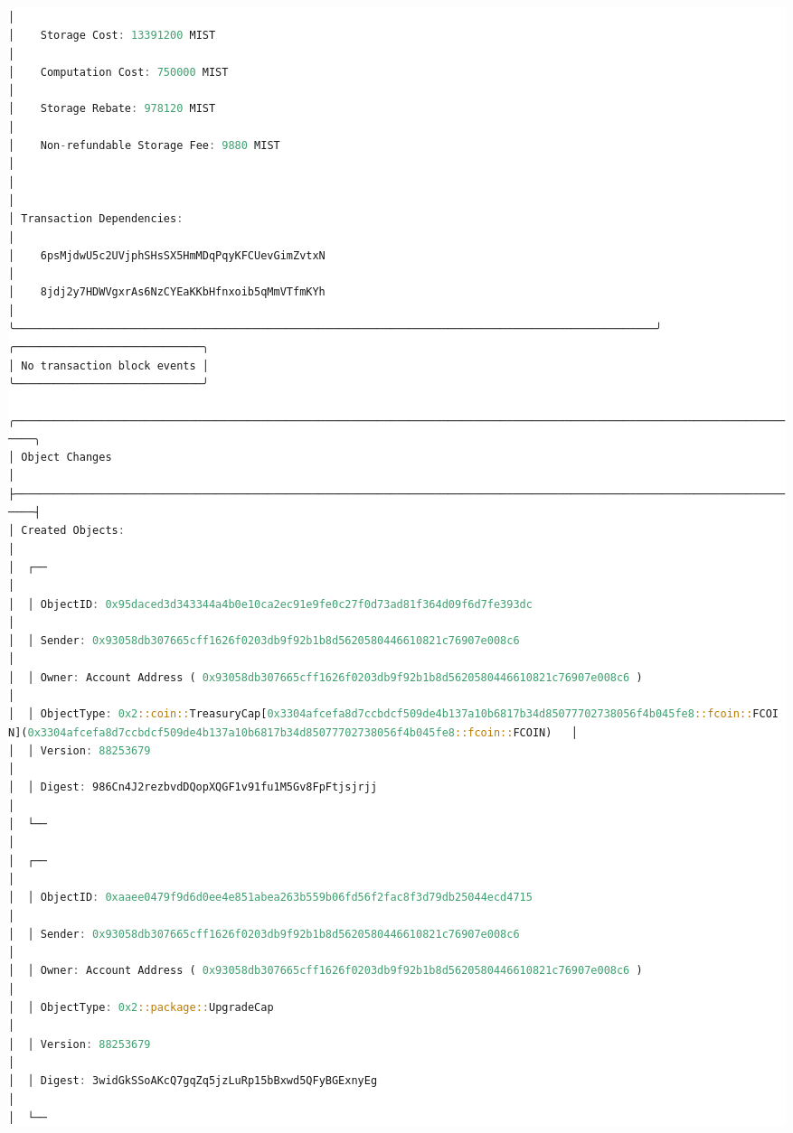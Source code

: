```rust
│
│    Storage Cost: 13391200 MIST
│
│    Computation Cost: 750000 MIST
│
│    Storage Rebate: 978120 MIST
│
│    Non-refundable Storage Fee: 9880 MIST
│
│
│
│ Transaction Dependencies:
│
│    6psMjdwU5c2UVjphSHsSX5HmMDqPqyKFCUevGimZvtxN
│
│    8jdj2y7HDWVgxrAs6NzCYEaKKbHfnxoib5qMmVTfmKYh
│
╰───────────────────────────────────────────────────────────────────────────────────────────────────╯
╭─────────────────────────────╮
│ No transaction block events │
╰─────────────────────────────╯

╭───────────────────────────────────────────────────────────────────────────────────────────────────────────────────────────╮
│ Object Changes
│
├───────────────────────────────────────────────────────────────────────────────────────────────────────────────────────────┤
│ Created Objects:
│
│  ┌──
│
│  │ ObjectID: 0x95daced3d343344a4b0e10ca2ec91e9fe0c27f0d73ad81f364d09f6d7fe393dc
│
│  │ Sender: 0x93058db307665cff1626f0203db9f92b1b8d5620580446610821c76907e008c6
│
│  │ Owner: Account Address ( 0x93058db307665cff1626f0203db9f92b1b8d5620580446610821c76907e008c6 )                          │
│  │ ObjectType: 0x2::coin::TreasuryCap[0x3304afcefa8d7ccbdcf509de4b137a10b6817b34d85077702738056f4b045fe8::fcoin::FCOIN](0x3304afcefa8d7ccbdcf509de4b137a10b6817b34d85077702738056f4b045fe8::fcoin::FCOIN)   │
│  │ Version: 88253679
│
│  │ Digest: 986Cn4J2rezbvdDQopXQGF1v91fu1M5Gv8FpFtjsjrjj
│
│  └──
│
│  ┌──
│
│  │ ObjectID: 0xaaee0479f9d6d0ee4e851abea263b559b06fd56f2fac8f3d79db25044ecd4715
│
│  │ Sender: 0x93058db307665cff1626f0203db9f92b1b8d5620580446610821c76907e008c6
│
│  │ Owner: Account Address ( 0x93058db307665cff1626f0203db9f92b1b8d5620580446610821c76907e008c6 )                          │
│  │ ObjectType: 0x2::package::UpgradeCap
│
│  │ Version: 88253679
│
│  │ Digest: 3widGkSSoAKcQ7gqZq5jzLuRp15bBxwd5QFyBGExnyEg
│
│  └──
```
